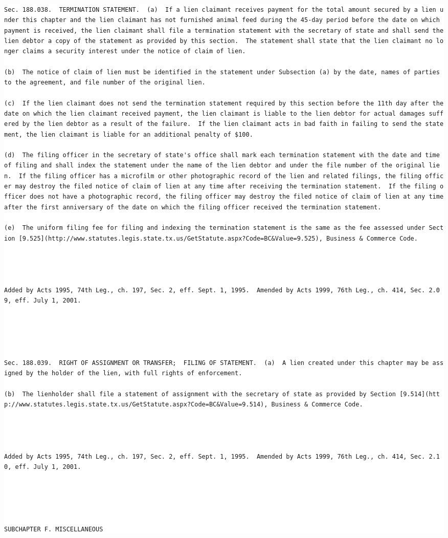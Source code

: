     
    
    
    
    Sec. 188.038.  TERMINATION STATEMENT.  (a)  If a lien claimant receives payment for the total amount secured by a lien under this chapter and the lien claimant has not furnished animal feed during the 45-day period before the date on which payment is received, the lien claimant shall file a termination statement with the secretary of state and shall send the lien debtor a copy of the statement as provided by this section.  The statement shall state that the lien claimant no longer claims a security interest under the notice of claim of lien.
    
    (b)  The notice of claim of lien must be identified in the statement under Subsection (a) by the date, names of parties to the agreement, and file number of the original lien.
    
    (c)  If the lien claimant does not send the termination statement required by this section before the 11th day after the date on which the lien claimant received payment, the lien claimant is liable to the lien debtor for actual damages suffered by the lien debtor as a result of the failure.  If the lien claimant acts in bad faith in failing to send the statement, the lien claimant is liable for an additional penalty of $100.
    
    (d)  The filing officer in the secretary of state's office shall mark each termination statement with the date and time of filing and shall index the statement under the name of the lien debtor and under the file number of the original lien.  If the filing officer has a microfilm or other photographic record of the lien and related filings, the filing officer may destroy the filed notice of claim of lien at any time after receiving the termination statement.  If the filing officer does not have a photographic record, the filing officer may destroy the filed notice of claim of lien at any time after the first anniversary of the date on which the filing officer received the termination statement.
    
    (e)  The uniform filing fee for filing and indexing the termination statement is the same as the fee assessed under Section [9.525](http://www.statutes.legis.state.tx.us/GetStatute.aspx?Code=BC&Value=9.525), Business & Commerce Code.
    
    
    
    
    Added by Acts 1995, 74th Leg., ch. 197, Sec. 2, eff. Sept. 1, 1995.  Amended by Acts 1999, 76th Leg., ch. 414, Sec. 2.09, eff. July 1, 2001.
    
    
    
    
    
    Sec. 188.039.  RIGHT OF ASSIGNMENT OR TRANSFER;  FILING OF STATEMENT.  (a)  A lien created under this chapter may be assigned by the holder of the lien, with full rights of enforcement.
    
    (b)  The lienholder shall file a statement of assignment with the secretary of state as provided by Section [9.514](http://www.statutes.legis.state.tx.us/GetStatute.aspx?Code=BC&Value=9.514), Business & Commerce Code.
    
    
    
    
    Added by Acts 1995, 74th Leg., ch. 197, Sec. 2, eff. Sept. 1, 1995.  Amended by Acts 1999, 76th Leg., ch. 414, Sec. 2.10, eff. July 1, 2001.
    
    
    
    
    
    SUBCHAPTER F. MISCELLANEOUS
    
      
    
    